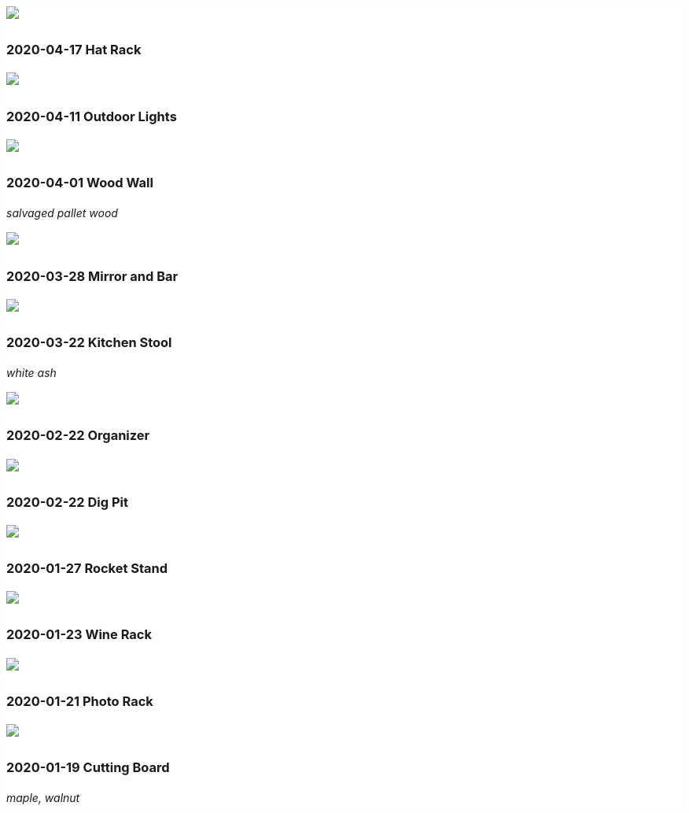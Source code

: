 <img src="https://github.com/mkudija/blog/blob/master/content/images/wood-projects/2020-04-27-kids-table.jpg" width="75%"/>

### 2020-04-17 Hat Rack

<img src="https://github.com/mkudija/blog/blob/master/content/images/wood-projects/2020-04-17-hat-rack.jpg" width="75%"/>

### 2020-04-11 Outdoor Lights

<img src="https://github.com/mkudija/blog/blob/master/content/images/wood-projects/2020-04-11-outdoor-lights.jpg" width="75%"/>

### 2020-04-01 Wood Wall
*salvaged pallet wood*

<img src="https://github.com/mkudija/blog/blob/master/content/images/wood-projects/2020-04-01-wood-wall.jpg" width="75%"/>

### 2020-03-28 Mirror and Bar

<img src="https://github.com/mkudija/blog/blob/master/content/images/wood-projects/2020-03-28-mirror-bar.jpg" width="75%"/>

### 2020-03-22 Kitchen Stool
*white ash*

<img src="https://github.com/mkudija/blog/blob/master/content/images/wood-projects/2020-03-22-kitchen-stool.jpg" width="75%"/>

### 2020-02-22 Organizer

<img src="https://github.com/mkudija/blog/blob/master/content/images/wood-projects/2020-02-22-organizer.jpg" width="75%"/>

### 2020-02-22 Dig Pit

<img src="https://github.com/mkudija/blog/blob/master/content/images/wood-projects/2020-02-22-dig-pit.jpg" width="75%"/>

### 2020-01-27 Rocket Stand

<img src="https://github.com/mkudija/blog/blob/master/content/images/wood-projects/2020-01-27-rocket-stand.jpg" width="75%"/>

### 2020-01-23 Wine Rack

<img src="https://github.com/mkudija/blog/blob/master/content/images/wood-projects/2020-01-23-wine-rack.jpg" width="75%"/>

### 2020-01-21 Photo Rack

<img src="https://github.com/mkudija/blog/blob/master/content/images/wood-projects/2020-01-21-photo-rack.jpg" width="75%"/>

### 2020-01-19 Cutting Board
*maple, walnut*
